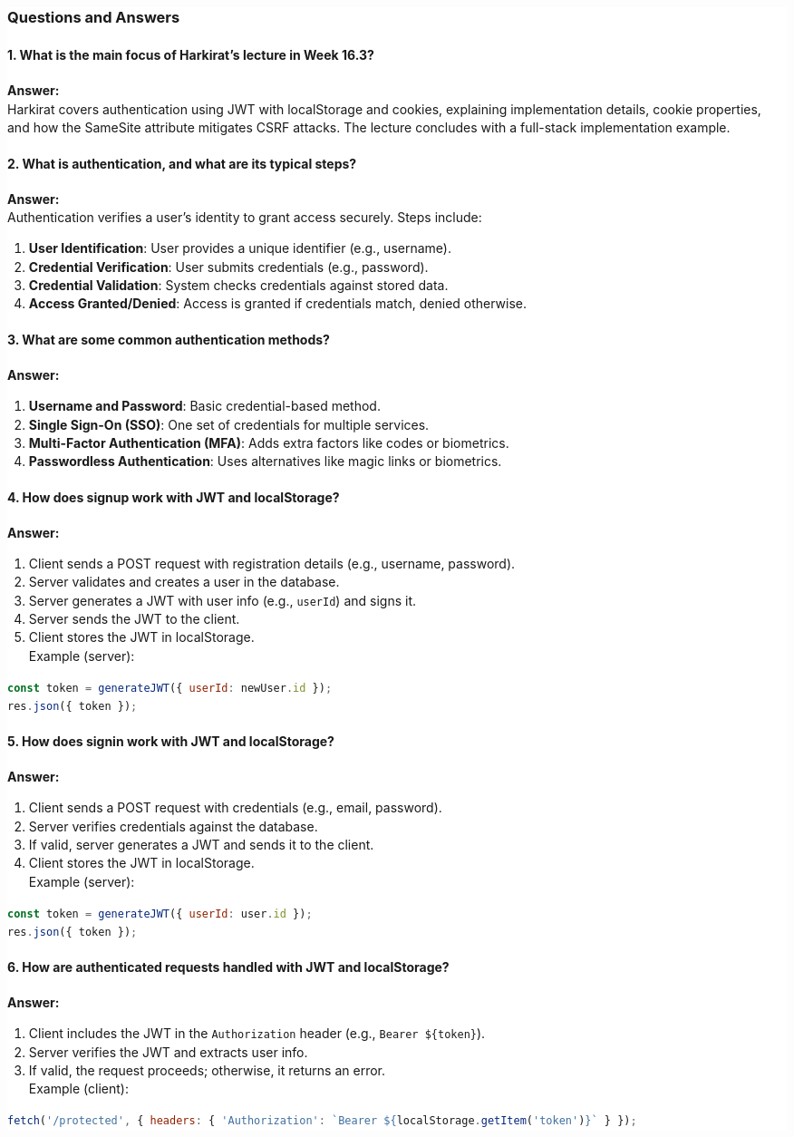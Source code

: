 
### **Questions and Answers**

#### **1. What is the main focus of Harkirat’s lecture in Week 16.3?**
**Answer:**  
Harkirat covers authentication using JWT with localStorage and cookies, explaining implementation details, cookie properties, and how the SameSite attribute mitigates CSRF attacks. The lecture concludes with a full-stack implementation example.

#### **2. What is authentication, and what are its typical steps?**
**Answer:**  
Authentication verifies a user’s identity to grant access securely. Steps include:  
1. **User Identification**: User provides a unique identifier (e.g., username).  
2. **Credential Verification**: User submits credentials (e.g., password).  
3. **Credential Validation**: System checks credentials against stored data.  
4. **Access Granted/Denied**: Access is granted if credentials match, denied otherwise.

#### **3. What are some common authentication methods?**
**Answer:**  
1. **Username and Password**: Basic credential-based method.  
2. **Single Sign-On (SSO)**: One set of credentials for multiple services.  
3. **Multi-Factor Authentication (MFA)**: Adds extra factors like codes or biometrics.  
4. **Passwordless Authentication**: Uses alternatives like magic links or biometrics.

#### **4. How does signup work with JWT and localStorage?**
**Answer:**  
1. Client sends a POST request with registration details (e.g., username, password).  
2. Server validates and creates a user in the database.  
3. Server generates a JWT with user info (e.g., `userId`) and signs it.  
4. Server sends the JWT to the client.  
5. Client stores the JWT in localStorage.  
Example (server):  
```jsx
const token = generateJWT({ userId: newUser.id });
res.json({ token });
```

#### **5. How does signin work with JWT and localStorage?**
**Answer:**  
1. Client sends a POST request with credentials (e.g., email, password).  
2. Server verifies credentials against the database.  
3. If valid, server generates a JWT and sends it to the client.  
4. Client stores the JWT in localStorage.  
Example (server):  
```jsx
const token = generateJWT({ userId: user.id });
res.json({ token });
```

#### **6. How are authenticated requests handled with JWT and localStorage?**
**Answer:**  
1. Client includes the JWT in the `Authorization` header (e.g., `Bearer ${token}`).  
2. Server verifies the JWT and extracts user info.  
3. If valid, the request proceeds; otherwise, it returns an error.  
Example (client):  
```jsx
fetch('/protected', { headers: { 'Authorization': `Bearer ${localStorage.getItem('token')}` } });
```
